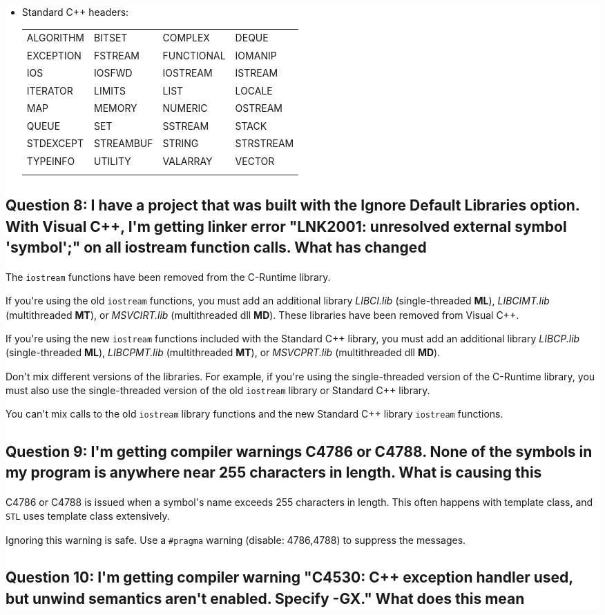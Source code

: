 - Standard C++ headers:

    |||||
    |---|---|---|---|
    |ALGORITHM|BITSET|COMPLEX|DEQUE|
    |EXCEPTION|FSTREAM|FUNCTIONAL|IOMANIP|
    |IOS|IOSFWD|IOSTREAM|ISTREAM|
    |ITERATOR|LIMITS|LIST|LOCALE|
    |MAP|MEMORY|NUMERIC|OSTREAM|
    |QUEUE|SET|SSTREAM|STACK|
    |STDEXCEPT|STREAMBUF|STRING|STRSTREAM|
    |TYPEINFO|UTILITY|VALARRAY|VECTOR|
    |||||

## Question 8: I have a project that was built with the Ignore Default Libraries option. With Visual C++, I'm getting linker error "LNK2001: unresolved external symbol 'symbol';" on all iostream function calls. What has changed

The `iostream` functions have been removed from the C-Runtime library.

If you're using the old `iostream` functions, you must add an additional library *LIBCI.lib* (single-threaded **ML**), *LIBCIMT.lib* (multithreaded **MT**), or *MSVCIRT.lib* (multithreaded dll **MD**). These libraries have been removed from Visual C++.

If you're using the new `iostream` functions included with the Standard C++ library, you must add an additional library *LIBCP.lib* (single-threaded **ML**), *LIBCPMT.lib* (multithreaded **MT**), or *MSVCPRT.lib* (multithreaded dll **MD**).

Don't mix different versions of the libraries. For example, if you're using the single-threaded version of the C-Runtime library, you must also use the single-threaded version of the old `iostream` library or Standard C++ library.

You can't mix calls to the old `iostream` library functions and the new Standard C++ library `iostream` functions.

## Question 9: I'm getting compiler warnings C4786 or C4788. None of the symbols in my program is anywhere near 255 characters in length. What is causing this

C4786 or C4788 is issued when a symbol's name exceeds 255 characters in length. This often happens with template class, and `STL` uses template class extensively.

Ignoring this warning is safe. Use a `#pragma` warning (disable: 4786,4788) to suppress the messages.

## Question 10: I'm getting compiler warning "C4530: C++ exception handler used, but unwind semantics aren't enabled. Specify -GX." What does this mean
